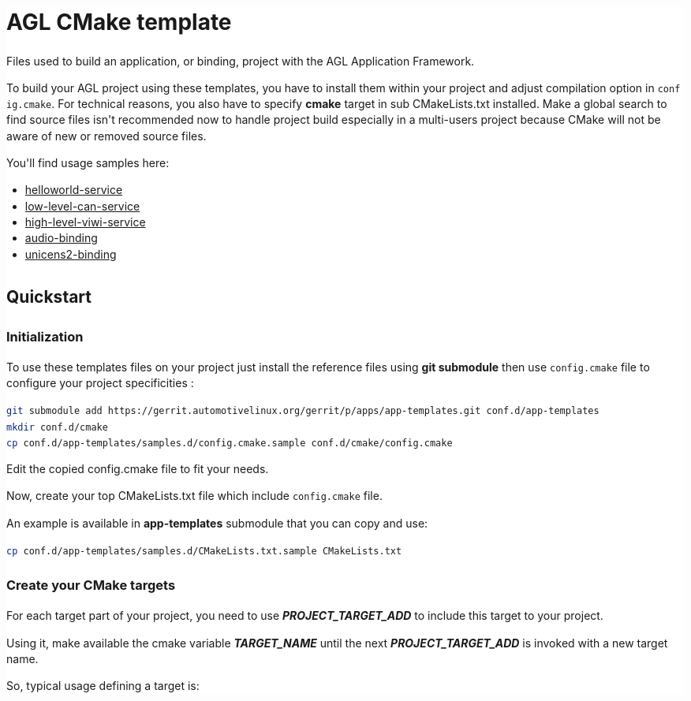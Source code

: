 # AGL CMake template

Files used to build an application, or binding, project with the
AGL Application Framework.

To build your AGL project using these templates, you have to install
them within your project and adjust compilation option in `config.cmake`.
For technical reasons, you also have to specify **cmake** target in
sub CMakeLists.txt installed. Make a global search to find source files
isn't recommended now to handle project build especially in a multi-users
project because CMake will not be aware of new or removed source files.

You'll find usage samples here:

- [helloworld-service](https://github.com/iotbzh/helloworld-service)
- [low-level-can-service](https://gerrit.automotivelinux.org/gerrit/apps/low-level-can-service)
- [high-level-viwi-service](https://github.com/iotbzh/high-level-viwi-service)
- [audio-binding](https://github.com/iotbzh/audio-binding)
- [unicens2-binding](https://github.com/iotbzh/unicens2-binding)

## Quickstart

### Initialization

To use these templates files on your project just install the reference files using
**git submodule** then use `config.cmake` file to configure your project specificities :

```bash
git submodule add https://gerrit.automotivelinux.org/gerrit/p/apps/app-templates.git conf.d/app-templates
mkdir conf.d/cmake
cp conf.d/app-templates/samples.d/config.cmake.sample conf.d/cmake/config.cmake
```

Edit the copied config.cmake file to fit your needs.

Now, create your top CMakeLists.txt file which include `config.cmake` file.

An example is available in **app-templates** submodule that you can copy and
use:

```bash
cp conf.d/app-templates/samples.d/CMakeLists.txt.sample CMakeLists.txt
```

### Create your CMake targets

For each target part of your project, you need to use ***PROJECT_TARGET_ADD***
to include this target to your project.

Using it, make available the cmake variable ***TARGET_NAME*** until the next
***PROJECT_TARGET_ADD*** is invoked with a new target name.

So, typical usage defining a target is:

